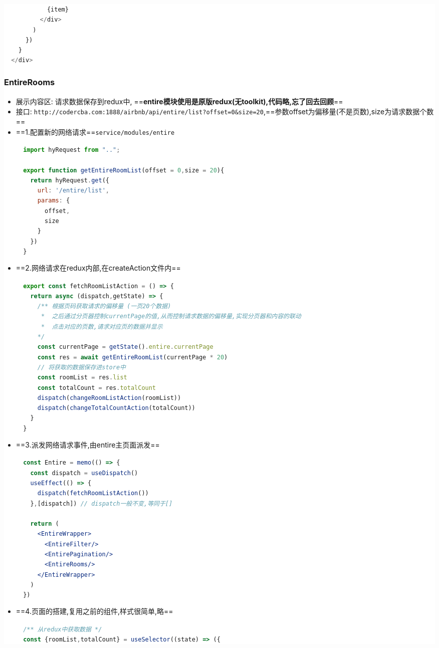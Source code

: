   ```jsx
              {item}
            </div>
          )
        })
      }
    </div>
  ```
### EntireRooms
- 展示内容区: 请求数据保存到redux中, ==**entire模块使用是原版redux(无toolkit),代码略,忘了回去回顾**==
- 接口: `http://codercba.com:1888/airbnb/api/entire/list?offset=0&size=20`,==参数offset为偏移量(不是页数),size为请求数据个数==
- ==1.配置新的网络请求==`service/modules/entire`
  ```js
    import hyRequest from "..";

    export function getEntireRoomList(offset = 0,size = 20){
      return hyRequest.get({
        url: '/entire/list',
        params: {
          offset,
          size
        }
      })
    }
  ```
- ==2.网络请求在redux内部,在createAction文件内==
  ```js
    export const fetchRoomListAction = () => {
      return async (dispatch,getState) => {
        /** 根据页码获取请求的偏移量 (一页20个数据)
         *  之后通过分页器控制currentPage的值,从而控制请求数据的偏移量,实现分页器和内容的联动
         *  点击对应的页数,请求对应页的数据并显示
        */
        const currentPage = getState().entire.currentPage
        const res = await getEntireRoomList(currentPage * 20)
        // 将获取的数据保存进store中
        const roomList = res.list
        const totalCount = res.totalCount
        dispatch(changeRoomListAction(roomList))
        dispatch(changeTotalCountAction(totalCount))
      }
    }
  ```
- ==3.派发网络请求事件,由entire主页面派发==
  ```jsx
    const Entire = memo(() => {
      const dispatch = useDispatch()
      useEffect(() => {
        dispatch(fetchRoomListAction())
      },[dispatch]) // dispatch一般不变,等同于[]

      return (
        <EntireWrapper>
          <EntireFilter/>
          <EntirePagination/>
          <EntireRooms/>
        </EntireWrapper>
      )
    })
  ```
- ==4.页面的搭建,复用之前的组件,样式很简单,略==
  ```jsx
    /** 从redux中获取数据 */
    const {roomList,totalCount} = useSelector((state) => ({
  ```